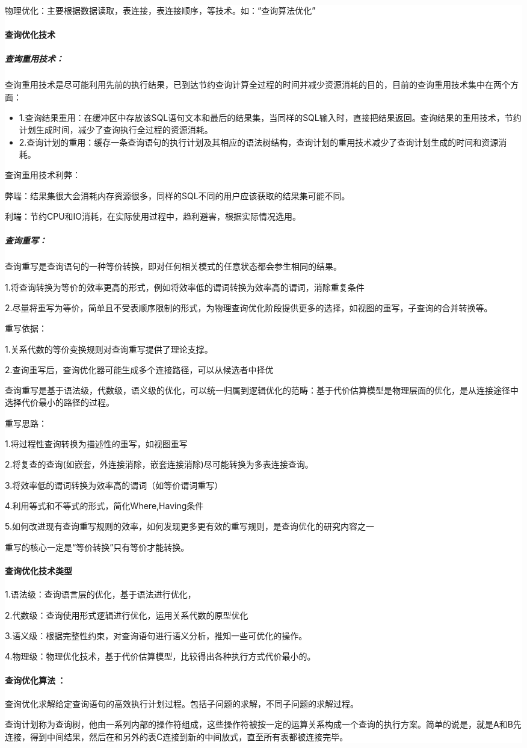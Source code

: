 物理优化：主要根据数据读取，表连接，表连接顺序，等技术。如：“查询算法优化”

#### 查询优化技术

##### 查询重用技术：

查询重用技术是尽可能利用先前的执行结果，已到达节约查询计算全过程的时间并减少资源消耗的目的，目前的查询重用技术集中在两个方面：

- 1.查询结果重用：在缓冲区中存放该SQL语句文本和最后的结果集，当同样的SQL输入时，直接把结果返回。查询结果的重用技术，节约计划生成时间，减少了查询执行全过程的资源消耗。
- 2.查询计划的重用：缓存一条查询语句的执行计划及其相应的语法树结构，查询计划的重用技术减少了查询计划生成的时间和资源消耗。

查询重用技术利弊：

弊端：结果集很大会消耗内存资源很多，同样的SQL不同的用户应该获取的结果集可能不同。

利端：节约CPU和IO消耗，在实际使用过程中，趋利避害，根据实际情况选用。

##### 查询重写：

查询重写是查询语句的一种等价转换，即对任何相关模式的任意状态都会参生相同的结果。

1.将查询转换为等价的效率更高的形式，例如将效率低的谓词转换为效率高的谓词，消除重复条件

2.尽量将重写为等价，简单且不受表顺序限制的形式，为物理查询优化阶段提供更多的选择，如视图的重写，子查询的合并转换等。

重写依据：

1.关系代数的等价变换规则对查询重写提供了理论支撑。

2.查询重写后，查询优化器可能生成多个连接路径，可以从候选者中择优

查询重写是基于语法级，代数级，语义级的优化，可以统一归属到逻辑优化的范畴：基于代价估算模型是物理层面的优化，是从连接途径中选择代价最小的路径的过程。

重写思路：

1.将过程性查询转换为描述性的重写，如视图重写

2.将复查的查询(如嵌套，外连接消除，嵌套连接消除)尽可能转换为多表连接查询。

3.将效率低的谓词转换为效率高的谓词（如等价谓词重写）

4.利用等式和不等式的形式，简化Where,Having条件

5.如何改进现有查询重写规则的效率，如何发现更多更有效的重写规则，是查询优化的研究内容之一

重写的核心一定是“等价转换”只有等价才能转换。

#### 查询优化技术类型

1.语法级：查询语言层的优化，基于语法进行优化，

2.代数级：查询使用形式逻辑进行优化，运用关系代数的原型优化

3.语义级：根据完整性约束，对查询语句进行语义分析，推知一些可优化的操作。

4.物理级：物理优化技术，基于代价估算模型，比较得出各种执行方式代价最小的。

#### 查询优化算法 ：

查询优化求解给定查询语句的高效执行计划过程。包括子问题的求解，不同子问题的求解过程。

查询计划称为查询树，他由一系列内部的操作符组成，这些操作符被按一定的运算关系构成一个查询的执行方案。简单的说是，就是A和B先连接，得到中间结果，然后在和另外的表C连接到新的中间放式，直至所有表都被连接完毕。
